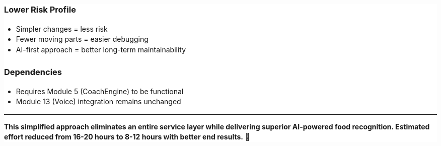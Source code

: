 ### **Lower Risk Profile**
- Simpler changes = less risk
- Fewer moving parts = easier debugging
- AI-first approach = better long-term maintainability

### **Dependencies**
- Requires Module 5 (CoachEngine) to be functional
- Module 13 (Voice) integration remains unchanged

---

**This simplified approach eliminates an entire service layer while delivering superior AI-powered food recognition. Estimated effort reduced from 16-20 hours to 8-12 hours with better end results.** 🚀 